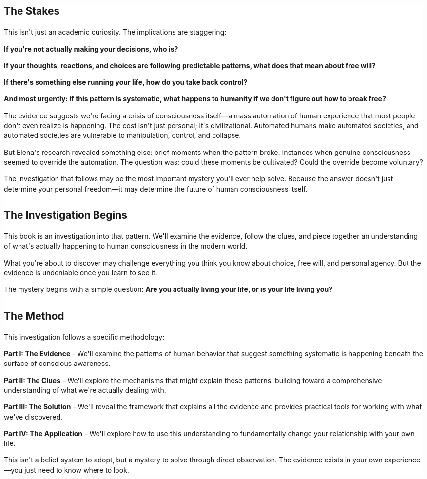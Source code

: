 ## The Stakes

This isn't just an academic curiosity. The implications are staggering:

**If you're not actually making your decisions, who is?**

**If your thoughts, reactions, and choices are following predictable patterns, what does that mean about free will?**

**If there's something else running your life, how do you take back control?**

**And most urgently: if this pattern is systematic, what happens to humanity if we don't figure out how to break free?**

The evidence suggests we're facing a crisis of consciousness itself—a mass automation of human experience that most people don't even realize is happening. The cost isn't just personal; it's civilizational. Automated humans make automated societies, and automated societies are vulnerable to manipulation, control, and collapse.

But Elena's research revealed something else: brief moments when the pattern broke. Instances when genuine consciousness seemed to override the automation. The question was: could these moments be cultivated? Could the override become voluntary?

The investigation that follows may be the most important mystery you'll ever help solve. Because the answer doesn't just determine your personal freedom—it may determine the future of human consciousness itself.

## The Investigation Begins

This book is an investigation into that pattern. We'll examine the evidence, follow the clues, and piece together an understanding of what's actually happening to human consciousness in the modern world.

What you're about to discover may challenge everything you think you know about choice, free will, and personal agency. But the evidence is undeniable once you learn to see it.

The mystery begins with a simple question: **Are you actually living your life, or is your life living you?**

## The Method

This investigation follows a specific methodology:

**Part I: The Evidence** - We'll examine the patterns of human behavior that suggest something systematic is happening beneath the surface of conscious awareness.

**Part II: The Clues** - We'll explore the mechanisms that might explain these patterns, building toward a comprehensive understanding of what we're actually dealing with.

**Part III: The Solution** - We'll reveal the framework that explains all the evidence and provides practical tools for working with what we've discovered.

**Part IV: The Application** - We'll explore how to use this understanding to fundamentally change your relationship with your own life.

This isn't a belief system to adopt, but a mystery to solve through direct observation. The evidence exists in your own experience—you just need to know where to look.
